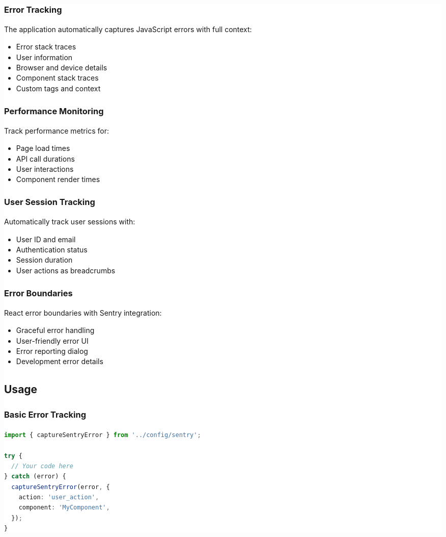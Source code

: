 ### Error Tracking

The application automatically captures JavaScript errors with full context:

- Error stack traces
- User information
- Browser and device details
- Component stack traces
- Custom tags and context

### Performance Monitoring

Track performance metrics for:

- Page load times
- API call durations
- User interactions
- Component render times

### User Session Tracking

Automatically track user sessions with:

- User ID and email
- Authentication status
- Session duration
- User actions as breadcrumbs

### Error Boundaries

React error boundaries with Sentry integration:

- Graceful error handling
- User-friendly error UI
- Error reporting dialog
- Development error details

## Usage

### Basic Error Tracking

```typescript
import { captureSentryError } from '../config/sentry';

try {
  // Your code here
} catch (error) {
  captureSentryError(error, {
    action: 'user_action',
    component: 'MyComponent',
  });
}
```
